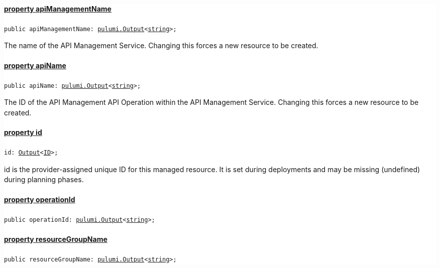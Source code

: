 <h4 class="pdoc-member-header" id="ApiOperationPolicy-apiManagementName">
<a class="pdoc-child-name" href="https://github.com/pulumi/pulumi-azure/blob/91032c2a3b439090a2e0c91de8152754746653c8/sdk/nodejs/apimanagement/apiOperationPolicy.ts#L63">property <b>apiManagementName</b></a>
</h4>

<pre class="highlight"><code><span class='kd'>public </span>apiManagementName: <a href='/docs/reference/pkg/nodejs/pulumi/pulumi/#Output'>pulumi.Output</a>&lt;<span class='kd'><a href='https://developer.mozilla.org/en-US/docs/Web/JavaScript/Reference/Global_Objects/String'>string</a></span>&gt;;</code></pre>

The name of the API Management Service. Changing this forces a new resource to be created.

<h4 class="pdoc-member-header" id="ApiOperationPolicy-apiName">
<a class="pdoc-child-name" href="https://github.com/pulumi/pulumi-azure/blob/91032c2a3b439090a2e0c91de8152754746653c8/sdk/nodejs/apimanagement/apiOperationPolicy.ts#L67">property <b>apiName</b></a>
</h4>

<pre class="highlight"><code><span class='kd'>public </span>apiName: <a href='/docs/reference/pkg/nodejs/pulumi/pulumi/#Output'>pulumi.Output</a>&lt;<span class='kd'><a href='https://developer.mozilla.org/en-US/docs/Web/JavaScript/Reference/Global_Objects/String'>string</a></span>&gt;;</code></pre>

The ID of the API Management API Operation within the API Management Service. Changing this forces a new resource to be created.

<h4 class="pdoc-member-header" id="ApiOperationPolicy-id">
<a class="pdoc-child-name" href="https://github.com/pulumi/pulumi-azure/blob/91032c2a3b439090a2e0c91de8152754746653c8/sdk/nodejs/apimanagement/apiOperationPolicy.ts#L32">property <b>id</b></a>
</h4>

<pre class="highlight"><code><span class='kd'></span>id: <a href='/docs/reference/pkg/nodejs/pulumi/pulumi/#Output'>Output</a>&lt;<a href='/docs/reference/pkg/nodejs/pulumi/pulumi/#ID'>ID</a>&gt;;</code></pre>

id is the provider-assigned unique ID for this managed resource.  It is set during
deployments and may be missing (undefined) during planning phases.

<h4 class="pdoc-member-header" id="ApiOperationPolicy-operationId">
<a class="pdoc-child-name" href="https://github.com/pulumi/pulumi-azure/blob/91032c2a3b439090a2e0c91de8152754746653c8/sdk/nodejs/apimanagement/apiOperationPolicy.ts#L68">property <b>operationId</b></a>
</h4>

<pre class="highlight"><code><span class='kd'>public </span>operationId: <a href='/docs/reference/pkg/nodejs/pulumi/pulumi/#Output'>pulumi.Output</a>&lt;<span class='kd'><a href='https://developer.mozilla.org/en-US/docs/Web/JavaScript/Reference/Global_Objects/String'>string</a></span>&gt;;</code></pre>
<h4 class="pdoc-member-header" id="ApiOperationPolicy-resourceGroupName">
<a class="pdoc-child-name" href="https://github.com/pulumi/pulumi-azure/blob/91032c2a3b439090a2e0c91de8152754746653c8/sdk/nodejs/apimanagement/apiOperationPolicy.ts#L72">property <b>resourceGroupName</b></a>
</h4>

<pre class="highlight"><code><span class='kd'>public </span>resourceGroupName: <a href='/docs/reference/pkg/nodejs/pulumi/pulumi/#Output'>pulumi.Output</a>&lt;<span class='kd'><a href='https://developer.mozilla.org/en-US/docs/Web/JavaScript/Reference/Global_Objects/String'>string</a></span>&gt;;</code></pre>
